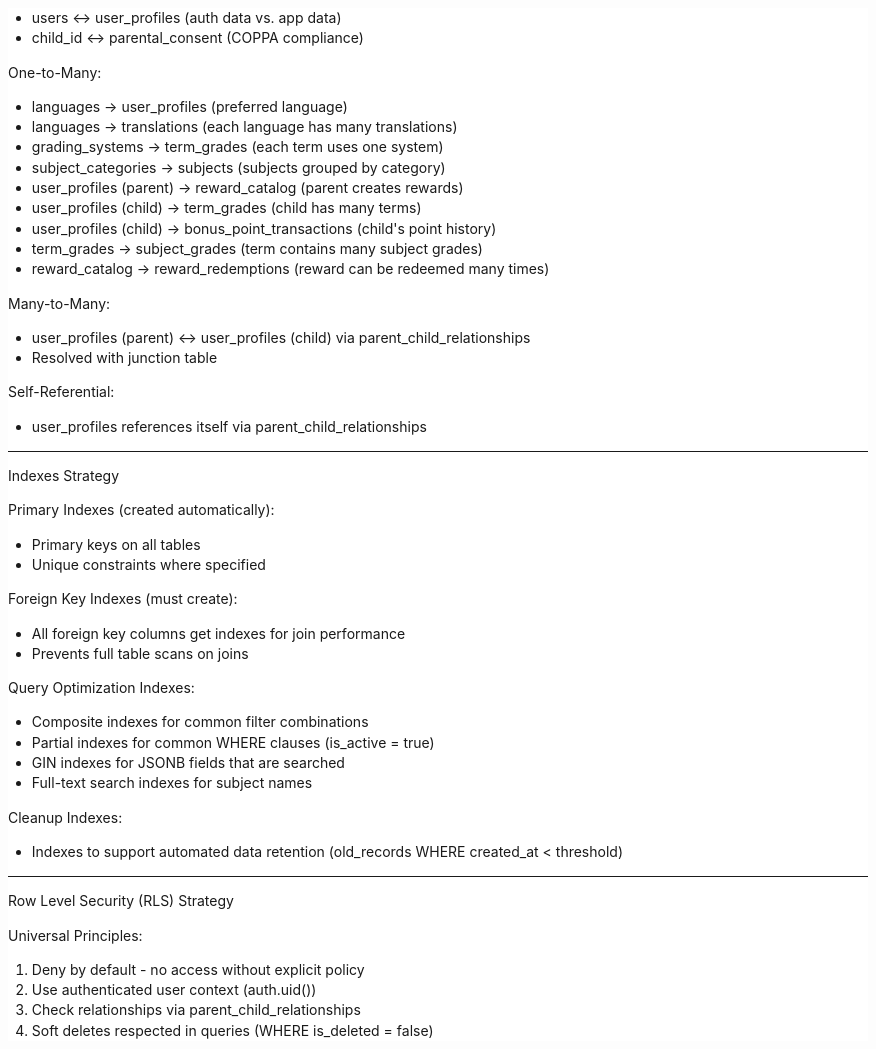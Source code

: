 - users ↔ user_profiles (auth data vs. app data)
- child_id ↔ parental_consent (COPPA compliance)

One-to-Many:

- languages → user_profiles (preferred language)
- languages → translations (each language has many translations)
- grading_systems → term_grades (each term uses one system)
- subject_categories → subjects (subjects grouped by category)
- user_profiles (parent) → reward_catalog (parent creates rewards)
- user_profiles (child) → term_grades (child has many terms)
- user_profiles (child) → bonus_point_transactions (child's point history)
- term_grades → subject_grades (term contains many subject grades)
- reward_catalog → reward_redemptions (reward can be redeemed many times)

Many-to-Many:

- user_profiles (parent) ↔ user_profiles (child) via parent_child_relationships
- Resolved with junction table

Self-Referential:

- user_profiles references itself via parent_child_relationships

---

Indexes Strategy

Primary Indexes (created automatically):

- Primary keys on all tables
- Unique constraints where specified

Foreign Key Indexes (must create):

- All foreign key columns get indexes for join performance
- Prevents full table scans on joins

Query Optimization Indexes:

- Composite indexes for common filter combinations
- Partial indexes for common WHERE clauses (is_active = true)
- GIN indexes for JSONB fields that are searched
- Full-text search indexes for subject names

Cleanup Indexes:

- Indexes to support automated data retention (old_records WHERE created_at < threshold)

---

Row Level Security (RLS) Strategy

Universal Principles:

1. Deny by default - no access without explicit policy
2. Use authenticated user context (auth.uid())
3. Check relationships via parent_child_relationships
4. Soft deletes respected in queries (WHERE is_deleted = false)
